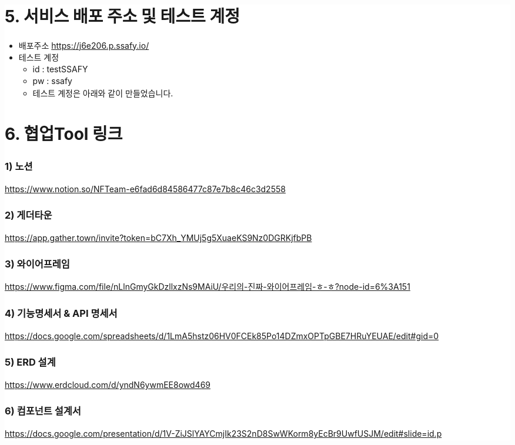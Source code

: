 # 5. 서비스 배포 주소 및 테스트 계정

- 배포주소 https://j6e206.p.ssafy.io/
- 테스트 계정
  - id : testSSAFY
  - pw : ssafy
  - 테스트 계정은 아래와 같이 만들었습니다.

# 6. 협업Tool 링크

### 1) 노션

https://www.notion.so/NFTeam-e6fad6d84586477c87e7b8c46c3d2558

### 2) 게더타운

https://app.gather.town/invite?token=bC7Xh_YMUj5g5XuaeKS9Nz0DGRKjfbPB

### 3) 와이어프레임

https://www.figma.com/file/nLlnGmyGkDzllxzNs9MAiU/우리의-진짜-와이어프레임-ㅎ-ㅎ?node-id=6%3A151

### 4) 기능명세서 & API 명세서

https://docs.google.com/spreadsheets/d/1LmA5hstz06HV0FCEk85Po14DZmxOPTpGBE7HRuYEUAE/edit#gid=0

### 5) ERD 설계

https://www.erdcloud.com/d/yndN6ywmEE8owd469

### 6) 컴포넌트 설계서

https://docs.google.com/presentation/d/1V-ZiJSlYAYCmjIk23S2nD8SwWKorm8yEcBr9UwfUSJM/edit#slide=id.p
